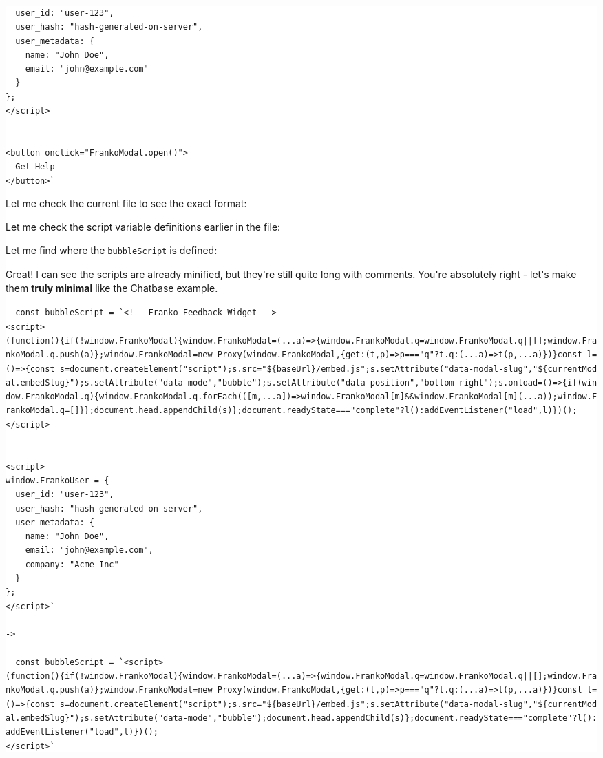 ```typescriptreact
  user_id: "user-123",
  user_hash: "hash-generated-on-server",
  user_metadata: {
    name: "John Doe", 
    email: "john@example.com"
  }
};
</script>


<button onclick="FrankoModal.open()">
  Get Help
</button>`
```

Let me check the current file to see the exact format:

Let me check the script variable definitions earlier in the file:

Let me find where the `bubbleScript` is defined:

Great! I can see the scripts are already minified, but they're still quite long with comments. You're absolutely right - let's make them **truly minimal** like the Chatbase example.

```typescriptreact
  const bubbleScript = `<!-- Franko Feedback Widget -->
<script>
(function(){if(!window.FrankoModal){window.FrankoModal=(...a)=>{window.FrankoModal.q=window.FrankoModal.q||[];window.FrankoModal.q.push(a)};window.FrankoModal=new Proxy(window.FrankoModal,{get:(t,p)=>p==="q"?t.q:(...a)=>t(p,...a)})}const l=()=>{const s=document.createElement("script");s.src="${baseUrl}/embed.js";s.setAttribute("data-modal-slug","${currentModal.embedSlug}");s.setAttribute("data-mode","bubble");s.setAttribute("data-position","bottom-right");s.onload=()=>{if(window.FrankoModal.q){window.FrankoModal.q.forEach(([m,...a])=>window.FrankoModal[m]&&window.FrankoModal[m](...a));window.FrankoModal.q=[]}};document.head.appendChild(s)};document.readyState==="complete"?l():addEventListener("load",l)})();
</script>


<script>
window.FrankoUser = {
  user_id: "user-123",
  user_hash: "hash-generated-on-server", 
  user_metadata: {
    name: "John Doe",
    email: "john@example.com",
    company: "Acme Inc"
  }
};
</script>`

->

  const bubbleScript = `<script>
(function(){if(!window.FrankoModal){window.FrankoModal=(...a)=>{window.FrankoModal.q=window.FrankoModal.q||[];window.FrankoModal.q.push(a)};window.FrankoModal=new Proxy(window.FrankoModal,{get:(t,p)=>p==="q"?t.q:(...a)=>t(p,...a)})}const l=()=>{const s=document.createElement("script");s.src="${baseUrl}/embed.js";s.setAttribute("data-modal-slug","${currentModal.embedSlug}");s.setAttribute("data-mode","bubble");document.head.appendChild(s)};document.readyState==="complete"?l():addEventListener("load",l)})();
</script>`
```
